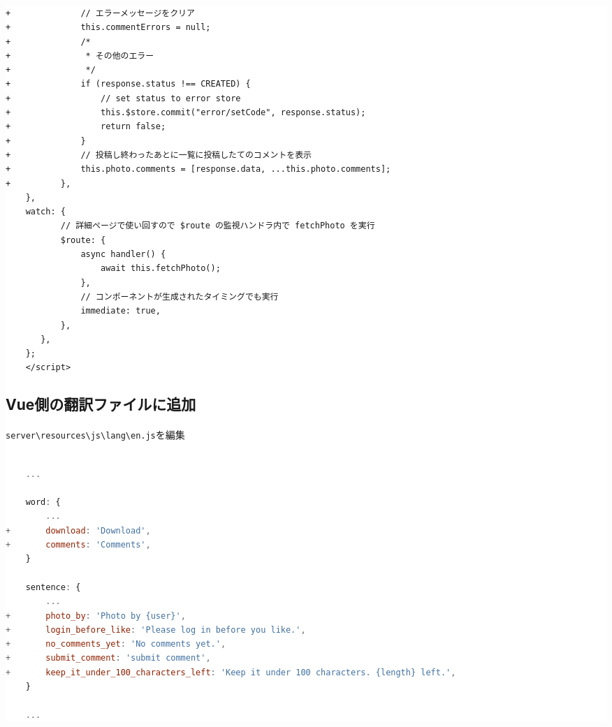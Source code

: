 ```HTML:server\resources\js\pages\PhotoDetail.vue
+              // エラーメッセージをクリア
+              this.commentErrors = null;
+              /*
+               * その他のエラー
+               */
+              if (response.status !== CREATED) {
+                  // set status to error store
+                  this.$store.commit("error/setCode", response.status);
+                  return false;
+              }
+              // 投稿し終わったあとに一覧に投稿したてのコメントを表示
+              this.photo.comments = [response.data, ...this.photo.comments];
+          },
    },
    watch: {
           // 詳細ページで使い回すので $route の監視ハンドラ内で fetchPhoto を実行
           $route: {
               async handler() {
                   await this.fetchPhoto();
               },
               // コンポーネントが生成されたタイミングでも実行
               immediate: true,
           },
       },
    };
    </script>

```

## Vue側の翻訳ファイルに追加

`server\resources\js\lang\en.js`を編集

```javascript:server\resources\js\lang\en.js

    ...

    word: {
        ...
+       download: 'Download',
+       comments: 'Comments',
    }

    sentence: {
        ...
+       photo_by: 'Photo by {user}',
+       login_before_like: 'Please log in before you like.',
+       no_comments_yet: 'No comments yet.',
+       submit_comment: 'submit comment',
+       keep_it_under_100_characters_left: 'Keep it under 100 characters. {length} left.',
    }

    ...

```
